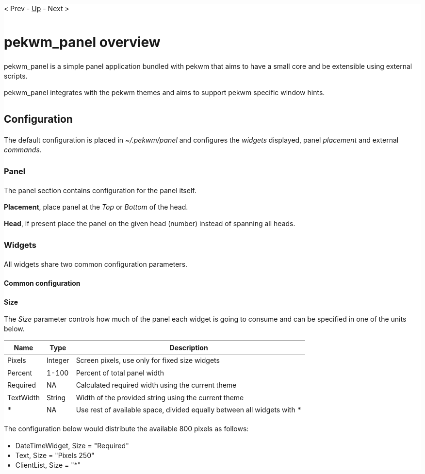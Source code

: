 < Prev
\- [Up](README.md)
\- Next >

# pekwm_panel overview

pekwm_panel is a simple panel application bundled with pekwm that aims
to have a small core and be extensible using external scripts.

pekwm_panel integrates with the pekwm themes and aims to support pekwm
specific window hints.

## Configuration

The default configuration is placed in _~/.pekwm/panel_ and configures
the _widgets_ displayed, panel _placement_ and external _commands_.

### Panel

The panel section contains configuration for the panel itself.

**Placement**, place panel at the _Top_ or _Bottom_ of the head.

**Head**, if present place the panel on the given head (number)
instead of spanning all heads.

### Widgets

All widgets share two common configuration parameters.

#### Common configuration

**Size**

The _Size_ parameter controls how much of the panel each widget is
going to consume and can be specified in one of the units below.

| Name      | Type    | Description                                                             |
|-----------|---------|-------------------------------------------------------------------------|
| Pixels    | Integer | Screen pixels, use only for fixed size widgets                          |
| Percent   | 1-100   | Percent of total panel width                                            |
| Required  | NA      | Calculated required width using the current theme                       |
| TextWidth | String  | Width of the provided string using the current theme                    |
| *         | NA      | Use rest of available space, divided equally between all widgets with * |

The configuration below would distribute the available
800 pixels as follows:

* DateTimeWidget, Size = "Required"
* Text, Size = "Pixels 250"
* ClientList, Size = "*"
